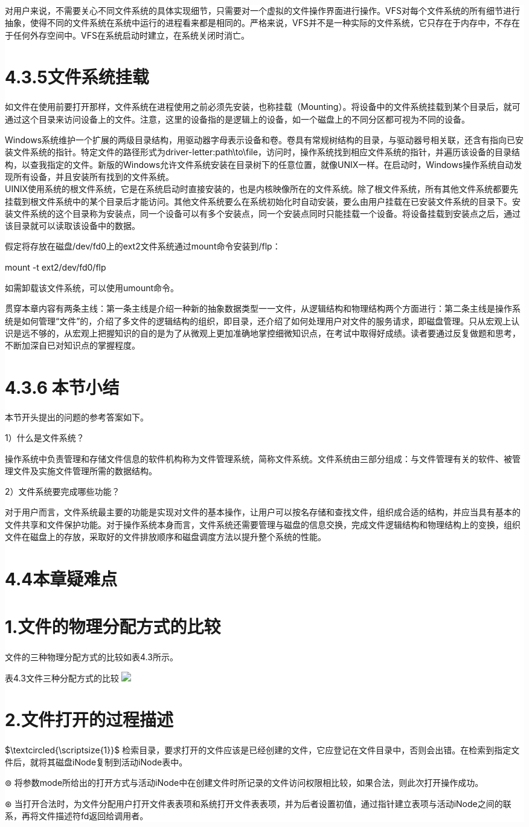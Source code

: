 对用户来说，不需要关心不同文件系统的具体实现细节，只需要对一个虚拟的文件操作界面进行操作。VFS对每个文件系统的所有细节进行抽象，使得不同的文件系统在系统中运行的进程看来都是相同的。严格来说，VFS并不是一种实际的文件系统，它只存在于内存中，不存在于任何外存空间中。VFS在系统启动时建立，在系统关闭时消亡。  

# 4.3.5文件系统挂载  

如文件在使用前要打开那样，文件系统在进程使用之前必须先安装，也称挂载（Mounting）。将设备中的文件系统挂载到某个目录后，就可通过这个目录来访问设备上的文件。注意，这里的设备指的是逻辑上的设备，如一个磁盘上的不同分区都可视为不同的设备。  

Windows系统维护一个扩展的两级目录结构，用驱动器字母表示设备和卷。卷具有常规树结构的目录，与驱动器号相关联，还含有指向已安装文件系统的指针。特定文件的路径形式为driver-letter:path\to\file，访问时，操作系统找到相应文件系统的指针，并遍历该设备的目录结构，以查我指定的文件。新版的Windows允许文件系统安装在目录树下的任意位置，就像UNIX一样。在启动时，Windows操作系统自动发现所有设备，并且安装所有找到的文件系统。  
UINIX使用系统的根文件系统，它是在系统启动时直接安装的，也是内核映像所在的文件系统。除了根文件系统，所有其他文件系统都要先挂载到根文件系统中的某个目录后才能访问。其他文件系统要么在系统初始化时自动安装，要么由用户挂载在已安装文件系统的目录下。安装文件系统的这个目录称为安装点，同一个设备可以有多个安装点，同一个安装点同时只能挂载一个设备。将设备挂载到安装点之后，通过该目录就可以读取该设备中的数据。  

假定将存放在磁盘/dev/fd0上的ext2文件系统通过mount命令安装到/flp：  

mount -t ext2/dev/fd0/flp  

如需卸载该文件系统，可以使用umount命令。  

贯穿本章内容有两条主线：第一条主线是介绍一种新的抽象数据类型一一文件，从逻辑结构和物理结构两个方面进行：第二条主线是操作系统是如何管理“文件”的，介绍了多文件的逻辑结构的组织，即目录，还介绍了如何处理用户对文件的服务请求，即磁盘管理。只从宏观上认识是远不够的，从宏观上把握知识的自的是为了从微观上更加准确地掌控细微知识点，在考试中取得好成绩。读者要通过反复做题和思考，不断加深自已对知识点的掌握程度。  

# 4.3.6 本节小结  

本节开头提出的问题的参考答案如下。  

1）什么是文件系统？  

操作系统中负责管理和存储文件信息的软件机构称为文件管理系统，简称文件系统。文件系统由三部分组成：与文件管理有关的软件、被管理文件及实施文件管理所需的数据结构。  

2）文件系统要完成哪些功能？  

对于用户而言，文件系统最主要的功能是实现对文件的基本操作，让用户可以按名存储和查找文件，组织成合适的结构，并应当具有基本的文件共享和文件保护功能。对于操作系统本身而言，文件系统还需要管理与磁盘的信息交换，完成文件逻辑结构和物理结构上的变换，组织文件在磁盘上的存放，采取好的文件排放顺序和磁盘调度方法以提升整个系统的性能。  


# 4.4本章疑难点  

# 1.文件的物理分配方式的比较  

文件的三种物理分配方式的比较如表4.3所示。  

表4.3文件三种分配方式的比较
![](https://cdn-mineru.openxlab.org.cn/model-mineru/prod/25a02748a7aa73d186c2f7f8d38f6f9764d00d52316ca87a38244c89706bbcba.jpg)  

# 2.文件打开的过程描述  

$\textcircled{\scriptsize{1}}$ 检索目录，要求打开的文件应该是已经创建的文件，它应登记在文件目录中，否则会出错。在检索到指定文件后，就将其磁盘iNode复制到活动iNode表中。  

$\circledcirc$ 将参数mode所给出的打开方式与活动iNode中在创建文件时所记录的文件访问权限相比较，如果合法，则此次打开操作成功。  

$\circledast$ 当打开合法时，为文件分配用户打开文件表表项和系统打开文件表表项，并为后者设置初值，通过指针建立表项与活动iNode之间的联系，再将文件描述符fd返回给调用者。